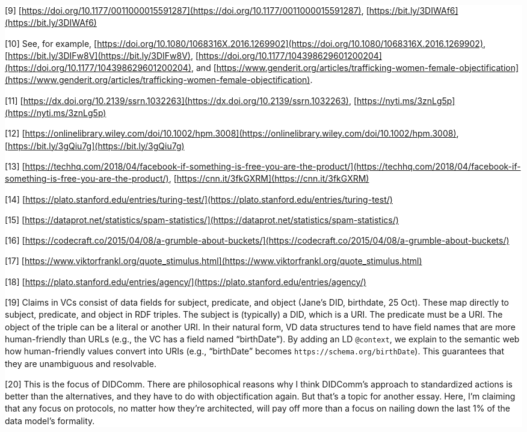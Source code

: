 [<a id="note8">9</a>] [https://doi.org/10.1177/0011000015591287](https://doi.org/10.1177/0011000015591287), [https://bit.ly/3DIWAf6](https://bit.ly/3DIWAf6)

[<a id="note10">10</a>] See, for example, [https://doi.org/10.1080/1068316X.2016.1269902](https://doi.org/10.1080/1068316X.2016.1269902), [https://bit.ly/3DIFw8V](https://bit.ly/3DIFw8V), [https://doi.org/10.1177/104398629601200204](https://doi.org/10.1177/104398629601200204), and [https://www.genderit.org/articles/trafficking-women-female-objectification](https://www.genderit.org/articles/trafficking-women-female-objectification).

[<a id="note11">11</a>] [https://dx.doi.org/10.2139/ssrn.1032263](https://dx.doi.org/10.2139/ssrn.1032263), [https://nyti.ms/3znLg5p](https://nyti.ms/3znLg5p)

[<a id="note12">12</a>] [https://onlinelibrary.wiley.com/doi/10.1002/hpm.3008](https://onlinelibrary.wiley.com/doi/10.1002/hpm.3008), [https://bit.ly/3gQiu7g](https://bit.ly/3gQiu7g)

[<a id="note13">13</a>] [https://techhq.com/2018/04/facebook-if-something-is-free-you-are-the-product/](https://techhq.com/2018/04/facebook-if-something-is-free-you-are-the-product/), [https://cnn.it/3fkGXRM](https://cnn.it/3fkGXRM)

[<a id="note14">14</a>] [https://plato.stanford.edu/entries/turing-test/](https://plato.stanford.edu/entries/turing-test/)

[<a id="note15">15</a>] [https://dataprot.net/statistics/spam-statistics/](https://dataprot.net/statistics/spam-statistics/)

[<a id="note16">16</a>] [https://codecraft.co/2015/04/08/a-grumble-about-buckets/](https://codecraft.co/2015/04/08/a-grumble-about-buckets/)

[<a id="note17">17</a>] [https://www.viktorfrankl.org/quote_stimulus.html](https://www.viktorfrankl.org/quote_stimulus.html)

[<a id="note18">18</a>] [https://plato.stanford.edu/entries/agency/](https://plato.stanford.edu/entries/agency/)

[<a id="note19">19</a>] Claims in VCs consist of data fields for subject, predicate, and object (Jane’s DID, birthdate, 25 Oct). These map directly to subject, predicate, and object in RDF triples. The subject is (typically) a DID, which is a URI. The predicate must be a URI. The object of the triple can be a literal or another URI. In their natural form, VD data structures tend to have field names that are more human-friendly than URLs (e.g., the VC has a field named “birthDate”). By adding an LD `@context`, we explain to the semantic web how human-friendly values convert into URIs (e.g., “birthDate” becomes `https://schema.org/birthDate`). This guarantees that they are unambiguous and resolvable.

[<a id="note20">20</a>] This is the focus of DIDComm. There are philosophical reasons why I think DIDComm’s approach to standardized actions is better than the alternatives, and they have to do with objectification again. But that’s a topic for another essay. Here, I’m claiming that any focus on protocols, no matter how they’re architected, will pay off more than a focus on nailing down the last 1% of the data model’s formality.